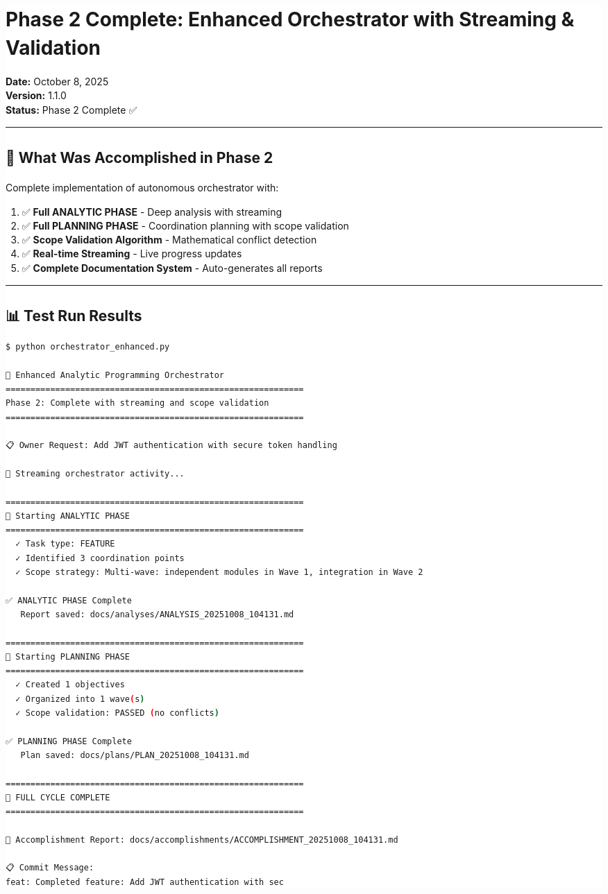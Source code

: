 # Phase 2 Complete: Enhanced Orchestrator with Streaming & Validation

**Date:** October 8, 2025  
**Version:** 1.1.0  
**Status:** Phase 2 Complete ✅

---

## 🎯 What Was Accomplished in Phase 2

Complete implementation of autonomous orchestrator with:
1. ✅ **Full ANALYTIC PHASE** - Deep analysis with streaming
2. ✅ **Full PLANNING PHASE** - Coordination planning with scope validation
3. ✅ **Scope Validation Algorithm** - Mathematical conflict detection
4. ✅ **Real-time Streaming** - Live progress updates
5. ✅ **Complete Documentation System** - Auto-generates all reports

---

## 📊 Test Run Results

```bash
$ python orchestrator_enhanced.py

🧠 Enhanced Analytic Programming Orchestrator
============================================================
Phase 2: Complete with streaming and scope validation
============================================================

📋 Owner Request: Add JWT authentication with secure token handling

🔄 Streaming orchestrator activity...

============================================================
🚀 Starting ANALYTIC PHASE
============================================================
  ✓ Task type: FEATURE
  ✓ Identified 3 coordination points
  ✓ Scope strategy: Multi-wave: independent modules in Wave 1, integration in Wave 2

✅ ANALYTIC PHASE Complete
   Report saved: docs/analyses/ANALYSIS_20251008_104131.md

============================================================
🚀 Starting PLANNING PHASE
============================================================
  ✓ Created 1 objectives
  ✓ Organized into 1 wave(s)
  ✓ Scope validation: PASSED (no conflicts)

✅ PLANNING PHASE Complete
   Plan saved: docs/plans/PLAN_20251008_104131.md

============================================================
🎉 FULL CYCLE COMPLETE
============================================================

📄 Accomplishment Report: docs/accomplishments/ACCOMPLISHMENT_20251008_104131.md

📋 Commit Message:
feat: Completed feature: Add JWT authentication with sec

```